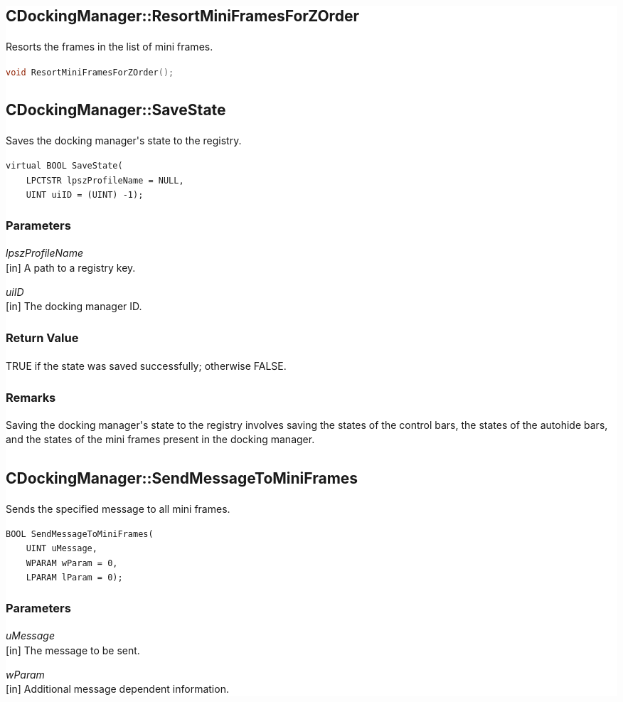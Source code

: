 ## <a name="resortminiframesforzorder"></a> CDockingManager::ResortMiniFramesForZOrder

Resorts the frames in the list of mini frames.

```cpp
void ResortMiniFramesForZOrder();
```

## <a name="savestate"></a> CDockingManager::SaveState

Saves the docking manager's state to the registry.

```
virtual BOOL SaveState(
    LPCTSTR lpszProfileName = NULL,
    UINT uiID = (UINT) -1);
```

### Parameters

*lpszProfileName*<br/>
[in] A path to a registry key.

*uiID*<br/>
[in] The docking manager ID.

### Return Value

TRUE if the state was saved successfully; otherwise FALSE.

### Remarks

Saving the docking manager's state to the registry involves saving the states of the control bars, the states of the autohide bars, and the states of the mini frames present in the docking manager.

## <a name="sendmessagetominiframes"></a> CDockingManager::SendMessageToMiniFrames

Sends the specified message to all mini frames.

```
BOOL SendMessageToMiniFrames(
    UINT uMessage,
    WPARAM wParam = 0,
    LPARAM lParam = 0);
```

### Parameters

*uMessage*<br/>
[in] The message to be sent.

*wParam*<br/>
[in] Additional message dependent information.
